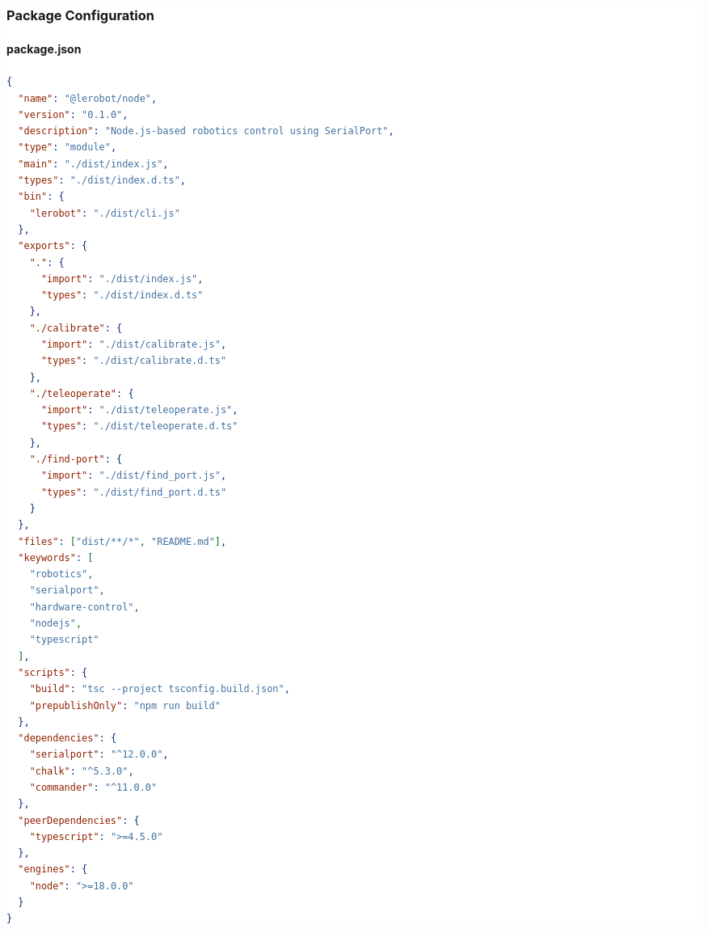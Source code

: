 ### Package Configuration

#### package.json

```json
{
  "name": "@lerobot/node",
  "version": "0.1.0",
  "description": "Node.js-based robotics control using SerialPort",
  "type": "module",
  "main": "./dist/index.js",
  "types": "./dist/index.d.ts",
  "bin": {
    "lerobot": "./dist/cli.js"
  },
  "exports": {
    ".": {
      "import": "./dist/index.js",
      "types": "./dist/index.d.ts"
    },
    "./calibrate": {
      "import": "./dist/calibrate.js",
      "types": "./dist/calibrate.d.ts"
    },
    "./teleoperate": {
      "import": "./dist/teleoperate.js",
      "types": "./dist/teleoperate.d.ts"
    },
    "./find-port": {
      "import": "./dist/find_port.js",
      "types": "./dist/find_port.d.ts"
    }
  },
  "files": ["dist/**/*", "README.md"],
  "keywords": [
    "robotics",
    "serialport",
    "hardware-control",
    "nodejs",
    "typescript"
  ],
  "scripts": {
    "build": "tsc --project tsconfig.build.json",
    "prepublishOnly": "npm run build"
  },
  "dependencies": {
    "serialport": "^12.0.0",
    "chalk": "^5.3.0",
    "commander": "^11.0.0"
  },
  "peerDependencies": {
    "typescript": ">=4.5.0"
  },
  "engines": {
    "node": ">=18.0.0"
  }
}
```

